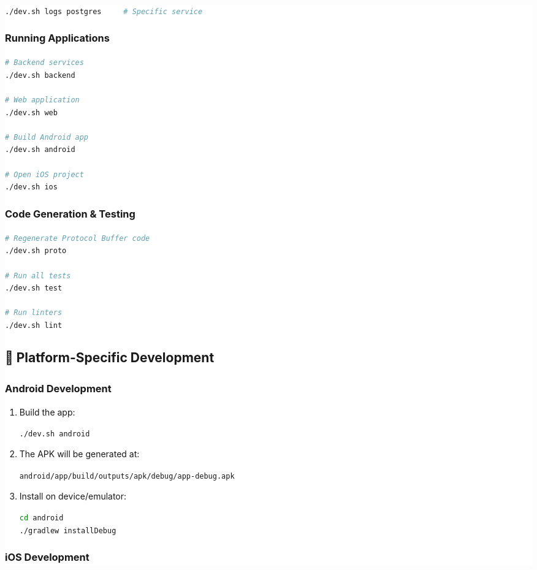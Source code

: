 ```bash
./dev.sh logs postgres     # Specific service
```

### Running Applications

```bash
# Backend services
./dev.sh backend

# Web application
./dev.sh web

# Build Android app
./dev.sh android

# Open iOS project
./dev.sh ios
```

### Code Generation & Testing

```bash
# Regenerate Protocol Buffer code
./dev.sh proto

# Run all tests
./dev.sh test

# Run linters
./dev.sh lint
```

## 📱 Platform-Specific Development

### Android Development

1. Build the app:
   ```bash
   ./dev.sh android
   ```

2. The APK will be generated at:
   ```
   android/app/build/outputs/apk/debug/app-debug.apk
   ```

3. Install on device/emulator:
   ```bash
   cd android
   ./gradlew installDebug
   ```

### iOS Development
